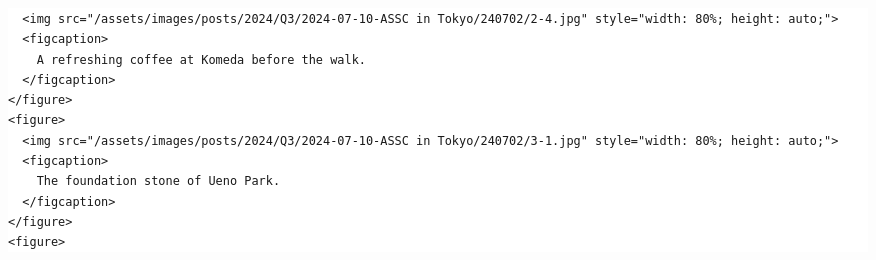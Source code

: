       <img src="/assets/images/posts/2024/Q3/2024-07-10-ASSC in Tokyo/240702/2-4.jpg" style="width: 80%; height: auto;">
      <figcaption>
        A refreshing coffee at Komeda before the walk. 
      </figcaption>
    </figure>
    <figure>
      <img src="/assets/images/posts/2024/Q3/2024-07-10-ASSC in Tokyo/240702/3-1.jpg" style="width: 80%; height: auto;">
      <figcaption>
        The foundation stone of Ueno Park.
      </figcaption>
    </figure>
    <figure>